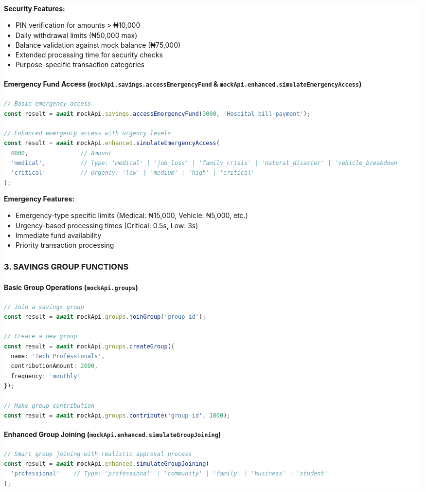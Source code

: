 **Security Features:**
- PIN verification for amounts > ₦10,000
- Daily withdrawal limits (₦50,000 max)
- Balance validation against mock balance (₦75,000)
- Extended processing time for security checks
- Purpose-specific transaction categories

#### Emergency Fund Access (`mockApi.savings.accessEmergencyFund` & `mockApi.enhanced.simulateEmergencyAccess`)
```typescript
// Basic emergency access
const result = await mockApi.savings.accessEmergencyFund(3000, 'Hospital bill payment');

// Enhanced emergency access with urgency levels
const result = await mockApi.enhanced.simulateEmergencyAccess(
  4000,               // Amount
  'medical',          // Type: 'medical' | 'job_loss' | 'family_crisis' | 'natural_disaster' | 'vehicle_breakdown'
  'critical'          // Urgency: 'low' | 'medium' | 'high' | 'critical'
);
```

**Emergency Features:**
- Emergency-type specific limits (Medical: ₦15,000, Vehicle: ₦5,000, etc.)
- Urgency-based processing times (Critical: 0.5s, Low: 3s)
- Immediate fund availability
- Priority transaction processing

### 3. SAVINGS GROUP FUNCTIONS

#### Basic Group Operations (`mockApi.groups`)
```typescript
// Join a savings group
const result = await mockApi.groups.joinGroup('group-id');

// Create a new group
const result = await mockApi.groups.createGroup({
  name: 'Tech Professionals',
  contributionAmount: 2000,
  frequency: 'monthly'
});

// Make group contribution
const result = await mockApi.groups.contribute('group-id', 1000);
```

#### Enhanced Group Joining (`mockApi.enhanced.simulateGroupJoining`)
```typescript
// Smart group joining with realistic approval process
const result = await mockApi.enhanced.simulateGroupJoining(
  'professional'    // Type: 'professional' | 'community' | 'family' | 'business' | 'student'
);
```

